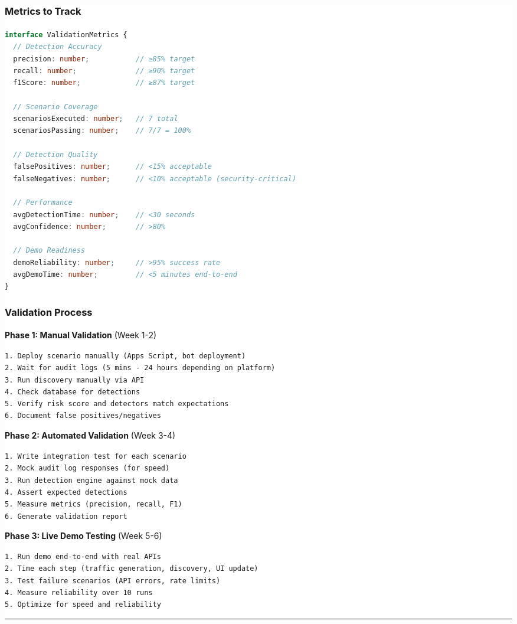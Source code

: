 ### Metrics to Track

```typescript
interface ValidationMetrics {
  // Detection Accuracy
  precision: number;           // ≥85% target
  recall: number;              // ≥90% target
  f1Score: number;             // ≥87% target

  // Scenario Coverage
  scenariosExecuted: number;   // 7 total
  scenariosPassing: number;    // 7/7 = 100%

  // Detection Quality
  falsePositives: number;      // <15% acceptable
  falseNegatives: number;      // <10% acceptable (security-critical)

  // Performance
  avgDetectionTime: number;    // <30 seconds
  avgConfidence: number;       // >80%

  // Demo Readiness
  demoReliability: number;     // >95% success rate
  avgDemoTime: number;         // <5 minutes end-to-end
}
```

### Validation Process

**Phase 1: Manual Validation** (Week 1-2)
```
1. Deploy scenario manually (Apps Script, bot deployment)
2. Wait for audit logs (5 mins - 24 hours depending on platform)
3. Run discovery manually via API
4. Check database for detections
5. Verify risk score and detectors match expectations
6. Document false positives/negatives
```

**Phase 2: Automated Validation** (Week 3-4)
```
1. Write integration test for each scenario
2. Mock audit log responses (for speed)
3. Run detection engine against mock data
4. Assert expected detections
5. Measure metrics (precision, recall, F1)
6. Generate validation report
```

**Phase 3: Live Demo Testing** (Week 5-6)
```
1. Run demo end-to-end with real APIs
2. Time each step (traffic generation, discovery, UI update)
3. Test failure scenarios (API errors, rate limits)
4. Measure reliability over 10 runs
5. Optimize for speed and reliability
```

---